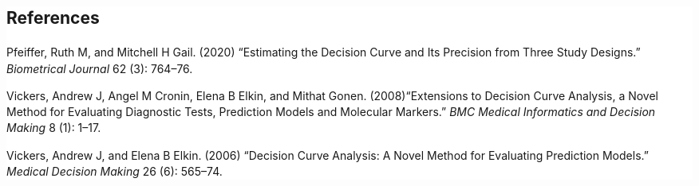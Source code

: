 ## References

Pfeiffer, Ruth M, and Mitchell H Gail. (2020) “Estimating the Decision
Curve and Its Precision from Three Study Designs.” *Biometrical Journal*
62 (3): 764–76.

Vickers, Andrew J, Angel M Cronin, Elena B Elkin, and Mithat Gonen.
(2008)“Extensions to Decision Curve Analysis, a Novel Method for
Evaluating Diagnostic Tests, Prediction Models and Molecular Markers.”
*BMC Medical Informatics and Decision Making* 8 (1): 1–17.

Vickers, Andrew J, and Elena B Elkin. (2006) “Decision Curve Analysis: A
Novel Method for Evaluating Prediction Models.” *Medical Decision
Making* 26 (6): 565–74.
